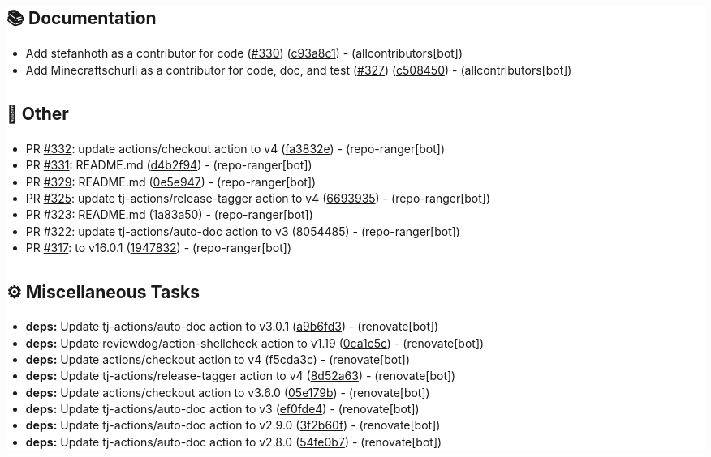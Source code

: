 ## 📚 Documentation

- Add stefanhoth as a contributor for code ([#330](https://github.com/tj-actions/verify-changed-files/issues/330)) ([c93a8c1](https://github.com/tj-actions/verify-changed-files/commit/c93a8c1f2359a1d9127c97d7bf838b4ef7911506))  - (allcontributors[bot])
- Add Minecraftschurli as a contributor for code, doc, and test ([#327](https://github.com/tj-actions/verify-changed-files/issues/327)) ([c508450](https://github.com/tj-actions/verify-changed-files/commit/c508450b0d1898564b1545a418d538b0113a45a7))  - (allcontributors[bot])

## 📝 Other

- PR [#332](https://github.com/tj-actions/verify-changed-files/pull/332): update actions/checkout action to v4 ([fa3832e](https://github.com/tj-actions/verify-changed-files/commit/fa3832e1e00cb4a46b060c6ab5fba0e4c6b91db5))  - (repo-ranger[bot])
- PR [#331](https://github.com/tj-actions/verify-changed-files/pull/331): README.md ([d4b2f94](https://github.com/tj-actions/verify-changed-files/commit/d4b2f9457badcd3cbdcc534511915030e6cb041a))  - (repo-ranger[bot])
- PR [#329](https://github.com/tj-actions/verify-changed-files/pull/329): README.md ([0e5e947](https://github.com/tj-actions/verify-changed-files/commit/0e5e947380cb02ea2178c738a0a03d451bf5b1f7))  - (repo-ranger[bot])
- PR [#325](https://github.com/tj-actions/verify-changed-files/pull/325): update tj-actions/release-tagger action to v4 ([6693935](https://github.com/tj-actions/verify-changed-files/commit/66939357222523a6f50d3fe1f75c5b84d360ae69))  - (repo-ranger[bot])
- PR [#323](https://github.com/tj-actions/verify-changed-files/pull/323): README.md ([1a83a50](https://github.com/tj-actions/verify-changed-files/commit/1a83a5000d3f27716fadb579447e307f20387c17))  - (repo-ranger[bot])
- PR [#322](https://github.com/tj-actions/verify-changed-files/pull/322): update tj-actions/auto-doc action to v3 ([8054485](https://github.com/tj-actions/verify-changed-files/commit/8054485c8ab38c38af5e672a79897db523fd67fe))  - (repo-ranger[bot])
- PR [#317](https://github.com/tj-actions/verify-changed-files/pull/317): to v16.0.1 ([1947832](https://github.com/tj-actions/verify-changed-files/commit/19478322f15c532e4fe61606686907e8839b9f68))  - (repo-ranger[bot])

## ⚙️ Miscellaneous Tasks

- **deps:** Update tj-actions/auto-doc action to v3.0.1 ([a9b6fd3](https://github.com/tj-actions/verify-changed-files/commit/a9b6fd340565065ad293625200630be7fd2b0f13))  - (renovate[bot])
- **deps:** Update reviewdog/action-shellcheck action to v1.19 ([0ca1c5c](https://github.com/tj-actions/verify-changed-files/commit/0ca1c5cfa298f4dbedc9b901048f8ee61f153f19))  - (renovate[bot])
- **deps:** Update actions/checkout action to v4 ([f5cda3c](https://github.com/tj-actions/verify-changed-files/commit/f5cda3ced372402a997a4a5b666ed05156133773))  - (renovate[bot])
- **deps:** Update tj-actions/release-tagger action to v4 ([8d52a63](https://github.com/tj-actions/verify-changed-files/commit/8d52a63b6198463c39e9df9ac19d83b787bf1047))  - (renovate[bot])
- **deps:** Update actions/checkout action to v3.6.0 ([05e179b](https://github.com/tj-actions/verify-changed-files/commit/05e179b06645e3e6adcdb1291bd998c9a713f4a6))  - (renovate[bot])
- **deps:** Update tj-actions/auto-doc action to v3 ([ef0fde4](https://github.com/tj-actions/verify-changed-files/commit/ef0fde419aaf641b7067b9b94bfe8680784ab1fa))  - (renovate[bot])
- **deps:** Update tj-actions/auto-doc action to v2.9.0 ([3f2b60f](https://github.com/tj-actions/verify-changed-files/commit/3f2b60ffcdfba6155ff2585cab50b8d8a7c737e6))  - (renovate[bot])
- **deps:** Update tj-actions/auto-doc action to v2.8.0 ([54fe0b7](https://github.com/tj-actions/verify-changed-files/commit/54fe0b71ee3dcf98a88eb23a360ec8d80ba9ed40))  - (renovate[bot])
